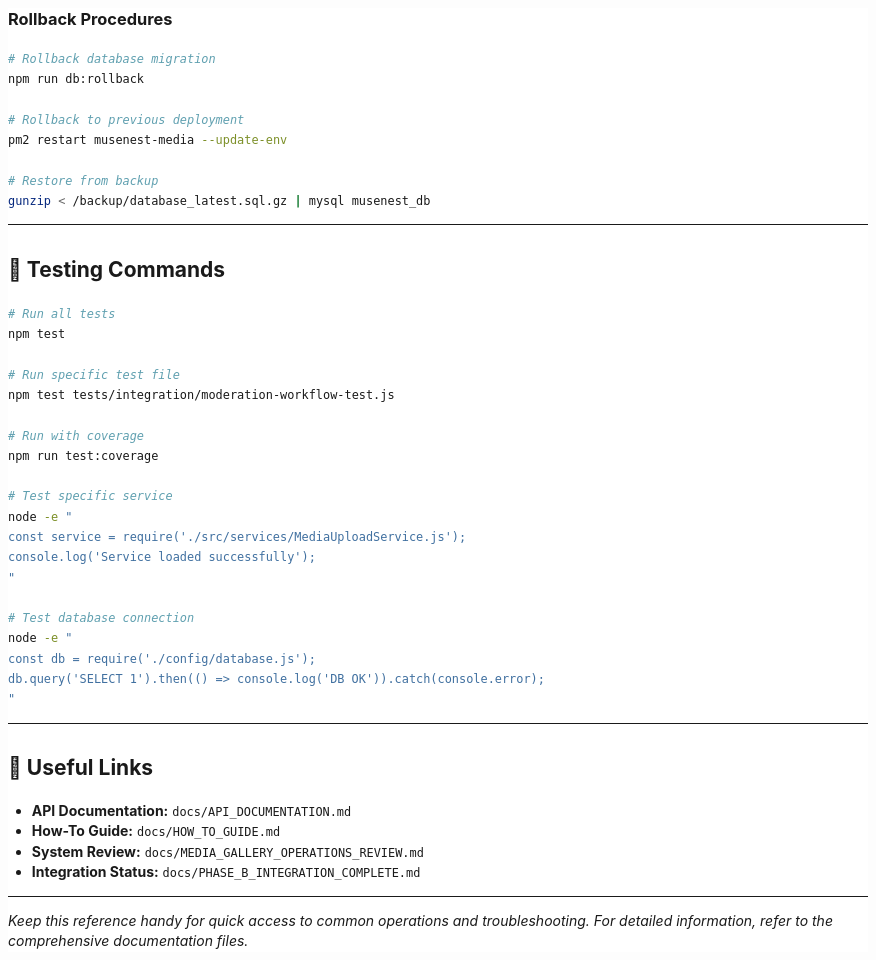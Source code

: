 ### **Rollback Procedures**
```bash
# Rollback database migration
npm run db:rollback

# Rollback to previous deployment
pm2 restart musenest-media --update-env

# Restore from backup
gunzip < /backup/database_latest.sql.gz | mysql musenest_db
```

---

## 🎯 **Testing Commands**

```bash
# Run all tests
npm test

# Run specific test file
npm test tests/integration/moderation-workflow-test.js

# Run with coverage
npm run test:coverage

# Test specific service
node -e "
const service = require('./src/services/MediaUploadService.js');
console.log('Service loaded successfully');
"

# Test database connection
node -e "
const db = require('./config/database.js');
db.query('SELECT 1').then(() => console.log('DB OK')).catch(console.error);
"
```

---

## 🔗 **Useful Links**

- **API Documentation:** `docs/API_DOCUMENTATION.md`
- **How-To Guide:** `docs/HOW_TO_GUIDE.md` 
- **System Review:** `docs/MEDIA_GALLERY_OPERATIONS_REVIEW.md`
- **Integration Status:** `docs/PHASE_B_INTEGRATION_COMPLETE.md`

---

*Keep this reference handy for quick access to common operations and troubleshooting. For detailed information, refer to the comprehensive documentation files.*
